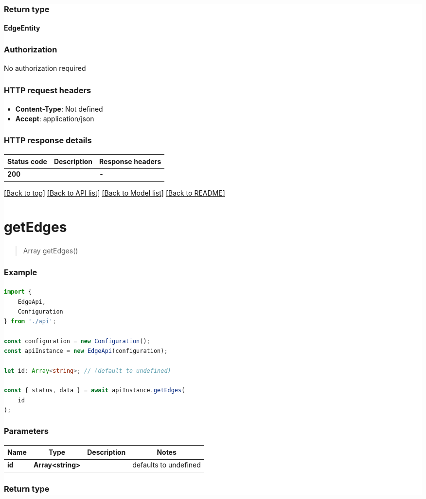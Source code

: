 ### Return type

**EdgeEntity**

### Authorization

No authorization required

### HTTP request headers

 - **Content-Type**: Not defined
 - **Accept**: application/json


### HTTP response details
| Status code | Description | Response headers |
|-------------|-------------|------------------|
|**200** |  |  -  |

[[Back to top]](#) [[Back to API list]](../README.md#documentation-for-api-endpoints) [[Back to Model list]](../README.md#documentation-for-models) [[Back to README]](../README.md)

# **getEdges**
> Array<EdgeEntity> getEdges()


### Example

```typescript
import {
    EdgeApi,
    Configuration
} from './api';

const configuration = new Configuration();
const apiInstance = new EdgeApi(configuration);

let id: Array<string>; // (default to undefined)

const { status, data } = await apiInstance.getEdges(
    id
);
```

### Parameters

|Name | Type | Description  | Notes|
|------------- | ------------- | ------------- | -------------|
| **id** | **Array&lt;string&gt;** |  | defaults to undefined|


### Return type
